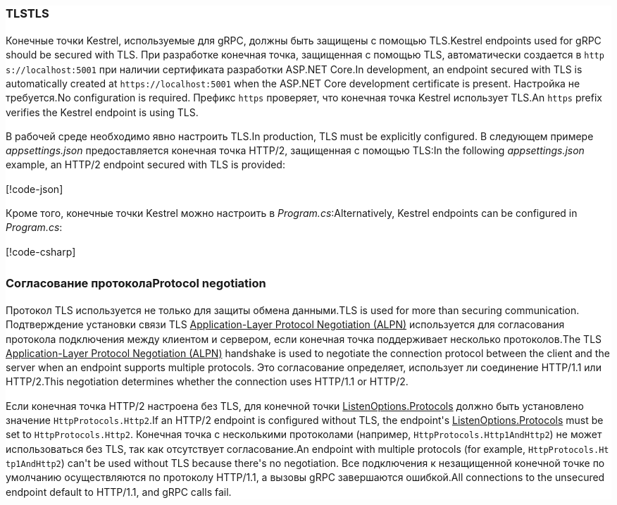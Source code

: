 ### <a name="tls"></a><span data-ttu-id="bffc7-143">TLS</span><span class="sxs-lookup"><span data-stu-id="bffc7-143">TLS</span></span>

<span data-ttu-id="bffc7-144">Конечные точки Kestrel, используемые для gRPC, должны быть защищены с помощью TLS.</span><span class="sxs-lookup"><span data-stu-id="bffc7-144">Kestrel endpoints used for gRPC should be secured with TLS.</span></span> <span data-ttu-id="bffc7-145">При разработке конечная точка, защищенная с помощью TLS, автоматически создается в `https://localhost:5001` при наличии сертификата разработки ASP.NET Core.</span><span class="sxs-lookup"><span data-stu-id="bffc7-145">In development, an endpoint secured with TLS is automatically created at `https://localhost:5001` when the ASP.NET Core development certificate is present.</span></span> <span data-ttu-id="bffc7-146">Настройка не требуется.</span><span class="sxs-lookup"><span data-stu-id="bffc7-146">No configuration is required.</span></span> <span data-ttu-id="bffc7-147">Префикс `https` проверяет, что конечная точка Kestrel использует TLS.</span><span class="sxs-lookup"><span data-stu-id="bffc7-147">An `https` prefix verifies the Kestrel endpoint is using TLS.</span></span>

<span data-ttu-id="bffc7-148">В рабочей среде необходимо явно настроить TLS.</span><span class="sxs-lookup"><span data-stu-id="bffc7-148">In production, TLS must be explicitly configured.</span></span> <span data-ttu-id="bffc7-149">В следующем примере *appsettings.json* предоставляется конечная точка HTTP/2, защищенная с помощью TLS:</span><span class="sxs-lookup"><span data-stu-id="bffc7-149">In the following *appsettings.json* example, an HTTP/2 endpoint secured with TLS is provided:</span></span>

[!code-json[](~/grpc/aspnetcore/sample/appsettings.json?highlight=4)]

<span data-ttu-id="bffc7-150">Кроме того, конечные точки Kestrel можно настроить в *Program.cs*:</span><span class="sxs-lookup"><span data-stu-id="bffc7-150">Alternatively, Kestrel endpoints can be configured in *Program.cs*:</span></span>

[!code-csharp[](~/grpc/aspnetcore/sample/Program.cs?highlight=7&name=snippet)]

### <a name="protocol-negotiation"></a><span data-ttu-id="bffc7-151">Согласование протокола</span><span class="sxs-lookup"><span data-stu-id="bffc7-151">Protocol negotiation</span></span>

<span data-ttu-id="bffc7-152">Протокол TLS используется не только для защиты обмена данными.</span><span class="sxs-lookup"><span data-stu-id="bffc7-152">TLS is used for more than securing communication.</span></span> <span data-ttu-id="bffc7-153">Подтверждение установки связи TLS [Application-Layer Protocol Negotiation (ALPN)](https://tools.ietf.org/html/rfc7301#section-3) используется для согласования протокола подключения между клиентом и сервером, если конечная точка поддерживает несколько протоколов.</span><span class="sxs-lookup"><span data-stu-id="bffc7-153">The TLS [Application-Layer Protocol Negotiation (ALPN)](https://tools.ietf.org/html/rfc7301#section-3) handshake is used to negotiate the connection protocol between the client and the server when an endpoint supports multiple protocols.</span></span> <span data-ttu-id="bffc7-154">Это согласование определяет, использует ли соединение HTTP/1.1 или HTTP/2.</span><span class="sxs-lookup"><span data-stu-id="bffc7-154">This negotiation determines whether the connection uses HTTP/1.1 or HTTP/2.</span></span>

<span data-ttu-id="bffc7-155">Если конечная точка HTTP/2 настроена без TLS, для конечной точки [ListenOptions.Protocols](xref:fundamentals/servers/kestrel/endpoints#listenoptionsprotocols) должно быть установлено значение `HttpProtocols.Http2`.</span><span class="sxs-lookup"><span data-stu-id="bffc7-155">If an HTTP/2 endpoint is configured without TLS, the endpoint's [ListenOptions.Protocols](xref:fundamentals/servers/kestrel/endpoints#listenoptionsprotocols) must be set to `HttpProtocols.Http2`.</span></span> <span data-ttu-id="bffc7-156">Конечная точка с несколькими протоколами (например, `HttpProtocols.Http1AndHttp2`) не может использоваться без TLS, так как отсутствует согласование.</span><span class="sxs-lookup"><span data-stu-id="bffc7-156">An endpoint with multiple protocols (for example, `HttpProtocols.Http1AndHttp2`) can't be used without TLS because there's no negotiation.</span></span> <span data-ttu-id="bffc7-157">Все подключения к незащищенной конечной точке по умолчанию осуществляются по протоколу HTTP/1.1, а вызовы gRPC завершаются ошибкой.</span><span class="sxs-lookup"><span data-stu-id="bffc7-157">All connections to the unsecured endpoint default to HTTP/1.1, and gRPC calls fail.</span></span>
